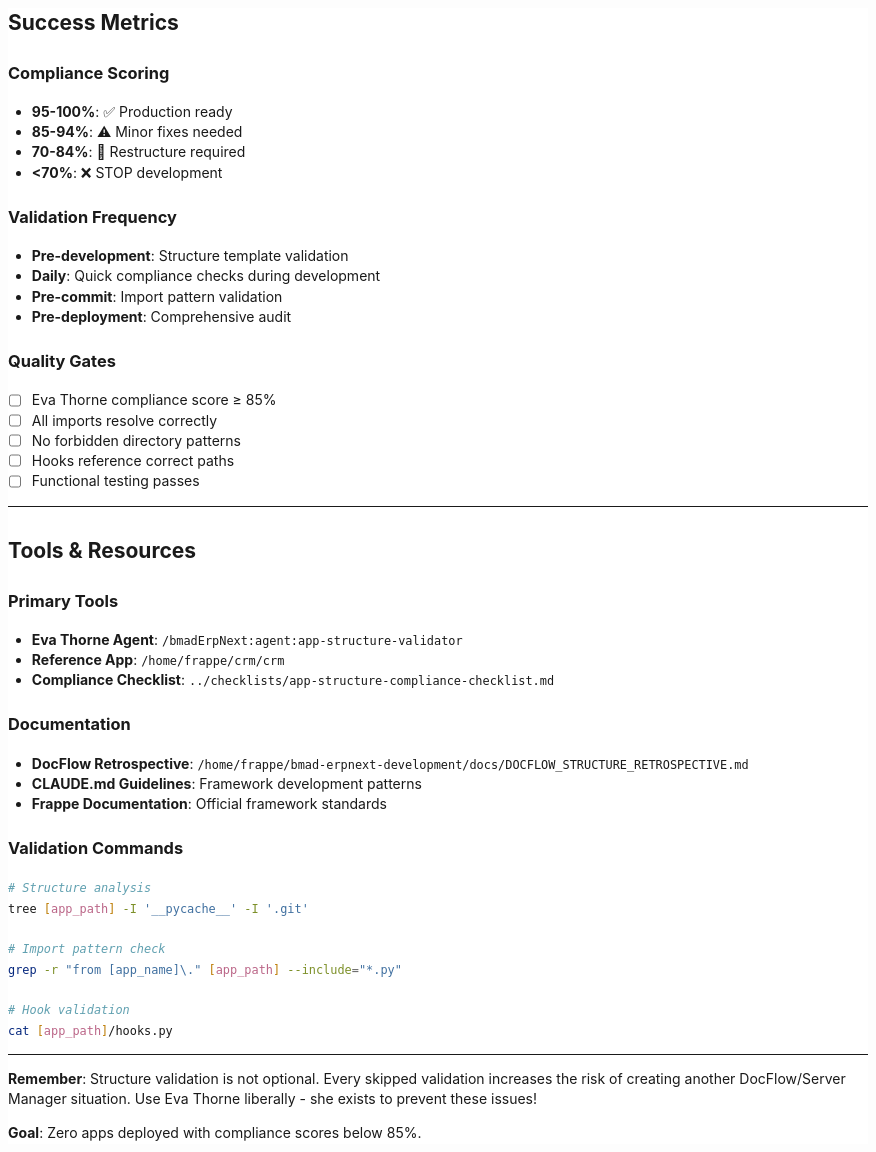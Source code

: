 
## Success Metrics

### Compliance Scoring
- **95-100%**: ✅ Production ready
- **85-94%**: ⚠️ Minor fixes needed  
- **70-84%**: 🔄 Restructure required
- **<70%**: ❌ STOP development

### Validation Frequency
- **Pre-development**: Structure template validation
- **Daily**: Quick compliance checks during development
- **Pre-commit**: Import pattern validation
- **Pre-deployment**: Comprehensive audit

### Quality Gates
- [ ] Eva Thorne compliance score ≥ 85%
- [ ] All imports resolve correctly
- [ ] No forbidden directory patterns
- [ ] Hooks reference correct paths
- [ ] Functional testing passes

---

## Tools & Resources

### Primary Tools
- **Eva Thorne Agent**: `/bmadErpNext:agent:app-structure-validator`
- **Reference App**: `/home/frappe/crm/crm`
- **Compliance Checklist**: `../checklists/app-structure-compliance-checklist.md`

### Documentation
- **DocFlow Retrospective**: `/home/frappe/bmad-erpnext-development/docs/DOCFLOW_STRUCTURE_RETROSPECTIVE.md`
- **CLAUDE.md Guidelines**: Framework development patterns
- **Frappe Documentation**: Official framework standards

### Validation Commands
```bash
# Structure analysis
tree [app_path] -I '__pycache__' -I '.git'

# Import pattern check  
grep -r "from [app_name]\." [app_path] --include="*.py"

# Hook validation
cat [app_path]/hooks.py
```

---

**Remember**: Structure validation is not optional. Every skipped validation increases the risk of creating another DocFlow/Server Manager situation. Use Eva Thorne liberally - she exists to prevent these issues!

**Goal**: Zero apps deployed with compliance scores below 85%.
